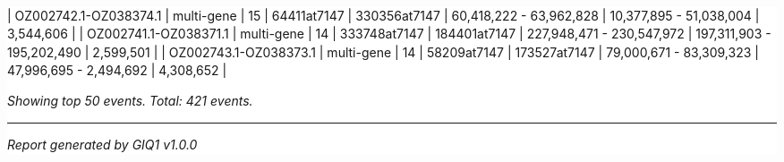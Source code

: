 | OZ002742.1-OZ038374.1            | multi-gene          | 15      | 64411at7147              | 330356at7147             | 60,418,222 - 63,962,828               | 10,377,895 - 51,038,004                         | 3,544,606                |
| OZ002741.1-OZ038371.1            | multi-gene          | 14      | 333748at7147             | 184401at7147             | 227,948,471 - 230,547,972             | 197,311,903 - 195,202,490                       | 2,599,501                |
| OZ002743.1-OZ038373.1            | multi-gene          | 14      | 58209at7147              | 173527at7147             | 79,000,671 - 83,309,323               | 47,996,695 - 2,494,692                          | 4,308,652                |

_Showing top 50 events. Total: 421 events._

---

_Report generated by GIQ1 v1.0.0_
